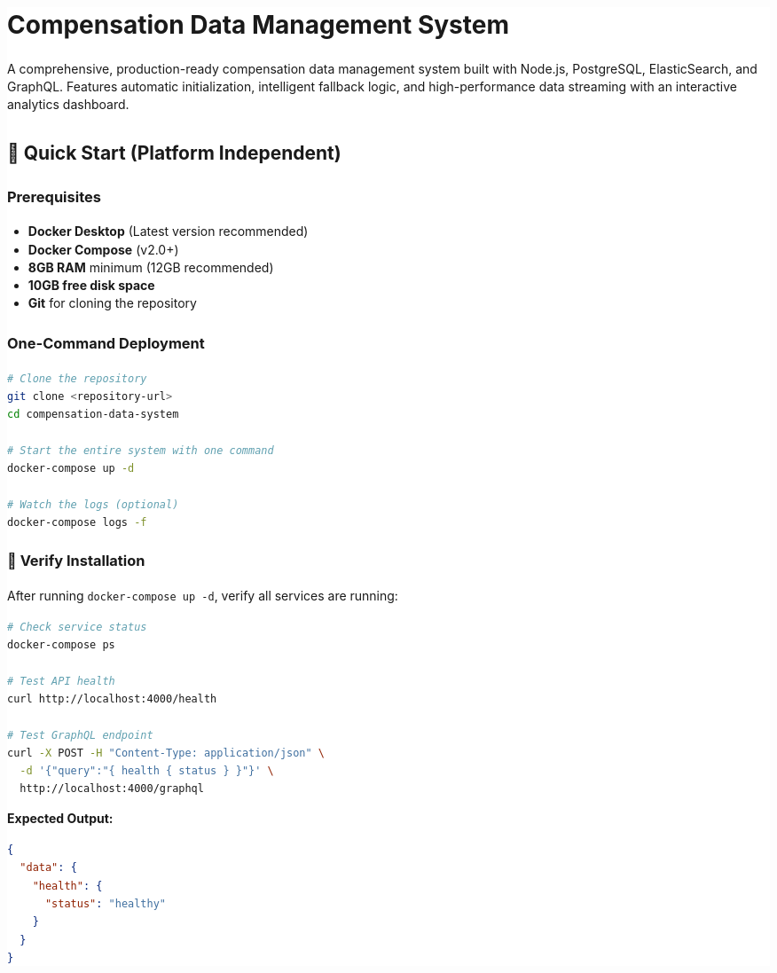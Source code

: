 # Compensation Data Management System

A comprehensive, production-ready compensation data management system built with Node.js, PostgreSQL, ElasticSearch, and GraphQL. Features automatic initialization, intelligent fallback logic, and high-performance data streaming with an interactive analytics dashboard.

## 🚀 **Quick Start (Platform Independent)**

### Prerequisites
- **Docker Desktop** (Latest version recommended)
- **Docker Compose** (v2.0+)
- **8GB RAM** minimum (12GB recommended)
- **10GB free disk space**
- **Git** for cloning the repository

### One-Command Deployment
```bash
# Clone the repository
git clone <repository-url>
cd compensation-data-system

# Start the entire system with one command
docker-compose up -d

# Watch the logs (optional)
docker-compose logs -f
```

### 🎯 **Verify Installation**
After running `docker-compose up -d`, verify all services are running:

```bash
# Check service status
docker-compose ps

# Test API health
curl http://localhost:4000/health

# Test GraphQL endpoint
curl -X POST -H "Content-Type: application/json" \
  -d '{"query":"{ health { status } }"}' \
  http://localhost:4000/graphql
```

**Expected Output:**
```json
{
  "data": {
    "health": {
      "status": "healthy"
    }
  }
}
```
